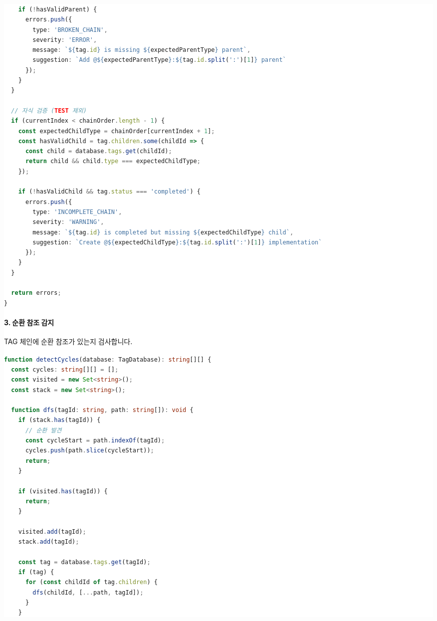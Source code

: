```typescript
    if (!hasValidParent) {
      errors.push({
        type: 'BROKEN_CHAIN',
        severity: 'ERROR',
        message: `${tag.id} is missing ${expectedParentType} parent`,
        suggestion: `Add @${expectedParentType}:${tag.id.split(':')[1]} parent`
      });
    }
  }

  // 자식 검증 (TEST 제외)
  if (currentIndex < chainOrder.length - 1) {
    const expectedChildType = chainOrder[currentIndex + 1];
    const hasValidChild = tag.children.some(childId => {
      const child = database.tags.get(childId);
      return child && child.type === expectedChildType;
    });

    if (!hasValidChild && tag.status === 'completed') {
      errors.push({
        type: 'INCOMPLETE_CHAIN',
        severity: 'WARNING',
        message: `${tag.id} is completed but missing ${expectedChildType} child`,
        suggestion: `Create @${expectedChildType}:${tag.id.split(':')[1]} implementation`
      });
    }
  }

  return errors;
}
```

#### 3. 순환 참조 감지

TAG 체인에 순환 참조가 있는지 검사합니다.

```typescript
function detectCycles(database: TagDatabase): string[][] {
  const cycles: string[][] = [];
  const visited = new Set<string>();
  const stack = new Set<string>();

  function dfs(tagId: string, path: string[]): void {
    if (stack.has(tagId)) {
      // 순환 발견
      const cycleStart = path.indexOf(tagId);
      cycles.push(path.slice(cycleStart));
      return;
    }

    if (visited.has(tagId)) {
      return;
    }

    visited.add(tagId);
    stack.add(tagId);

    const tag = database.tags.get(tagId);
    if (tag) {
      for (const childId of tag.children) {
        dfs(childId, [...path, tagId]);
      }
    }

```